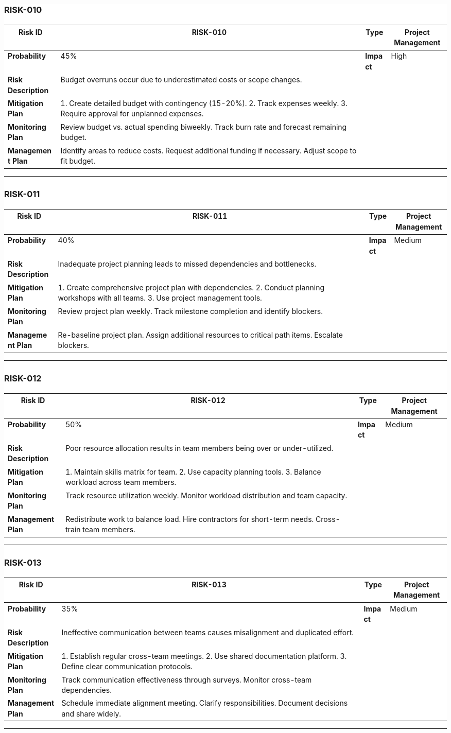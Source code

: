 
### RISK-010

| **Risk ID** | RISK-010 | **Type** | Project Management |
|---|---|---|---|
| **Probability** | 45% | **Impact** | High |
| **Risk Description** | Budget overruns occur due to underestimated costs or scope changes. |
| **Mitigation Plan** | 1. Create detailed budget with contingency (15-20%). 2. Track expenses weekly. 3. Require approval for unplanned expenses. |
| **Monitoring Plan** | Review budget vs. actual spending biweekly. Track burn rate and forecast remaining budget. |
| **Management Plan** | Identify areas to reduce costs. Request additional funding if necessary. Adjust scope to fit budget. |

---

### RISK-011

| **Risk ID** | RISK-011 | **Type** | Project Management |
|---|---|---|---|
| **Probability** | 40% | **Impact** | Medium |
| **Risk Description** | Inadequate project planning leads to missed dependencies and bottlenecks. |
| **Mitigation Plan** | 1. Create comprehensive project plan with dependencies. 2. Conduct planning workshops with all teams. 3. Use project management tools. |
| **Monitoring Plan** | Review project plan weekly. Track milestone completion and identify blockers. |
| **Management Plan** | Re-baseline project plan. Assign additional resources to critical path items. Escalate blockers. |

---

### RISK-012

| **Risk ID** | RISK-012 | **Type** | Project Management |
|---|---|---|---|
| **Probability** | 50% | **Impact** | Medium |
| **Risk Description** | Poor resource allocation results in team members being over or under-utilized. |
| **Mitigation Plan** | 1. Maintain skills matrix for team. 2. Use capacity planning tools. 3. Balance workload across team members. |
| **Monitoring Plan** | Track resource utilization weekly. Monitor workload distribution and team capacity. |
| **Management Plan** | Redistribute work to balance load. Hire contractors for short-term needs. Cross-train team members. |

---

### RISK-013

| **Risk ID** | RISK-013 | **Type** | Project Management |
|---|---|---|---|
| **Probability** | 35% | **Impact** | Medium |
| **Risk Description** | Ineffective communication between teams causes misalignment and duplicated effort. |
| **Mitigation Plan** | 1. Establish regular cross-team meetings. 2. Use shared documentation platform. 3. Define clear communication protocols. |
| **Monitoring Plan** | Track communication effectiveness through surveys. Monitor cross-team dependencies. |
| **Management Plan** | Schedule immediate alignment meeting. Clarify responsibilities. Document decisions and share widely. |

---